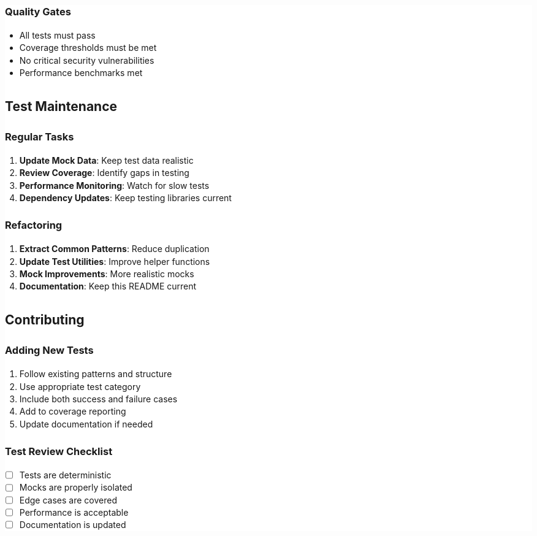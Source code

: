 ### Quality Gates
- All tests must pass
- Coverage thresholds must be met
- No critical security vulnerabilities
- Performance benchmarks met

## Test Maintenance

### Regular Tasks
1. **Update Mock Data**: Keep test data realistic
2. **Review Coverage**: Identify gaps in testing
3. **Performance Monitoring**: Watch for slow tests
4. **Dependency Updates**: Keep testing libraries current

### Refactoring
1. **Extract Common Patterns**: Reduce duplication
2. **Update Test Utilities**: Improve helper functions
3. **Mock Improvements**: More realistic mocks
4. **Documentation**: Keep this README current

## Contributing

### Adding New Tests
1. Follow existing patterns and structure
2. Use appropriate test category
3. Include both success and failure cases
4. Add to coverage reporting
5. Update documentation if needed

### Test Review Checklist
- [ ] Tests are deterministic
- [ ] Mocks are properly isolated
- [ ] Edge cases are covered
- [ ] Performance is acceptable
- [ ] Documentation is updated